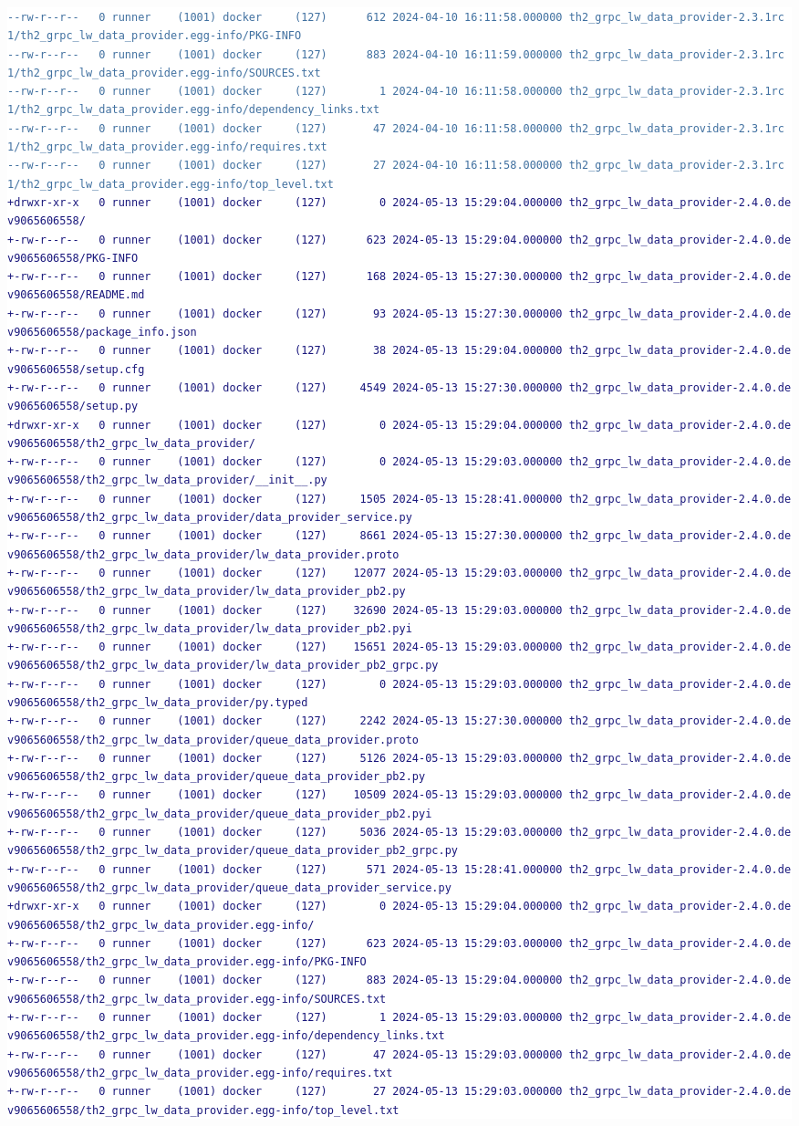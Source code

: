 ```diff
--rw-r--r--   0 runner    (1001) docker     (127)      612 2024-04-10 16:11:58.000000 th2_grpc_lw_data_provider-2.3.1rc1/th2_grpc_lw_data_provider.egg-info/PKG-INFO
--rw-r--r--   0 runner    (1001) docker     (127)      883 2024-04-10 16:11:59.000000 th2_grpc_lw_data_provider-2.3.1rc1/th2_grpc_lw_data_provider.egg-info/SOURCES.txt
--rw-r--r--   0 runner    (1001) docker     (127)        1 2024-04-10 16:11:58.000000 th2_grpc_lw_data_provider-2.3.1rc1/th2_grpc_lw_data_provider.egg-info/dependency_links.txt
--rw-r--r--   0 runner    (1001) docker     (127)       47 2024-04-10 16:11:58.000000 th2_grpc_lw_data_provider-2.3.1rc1/th2_grpc_lw_data_provider.egg-info/requires.txt
--rw-r--r--   0 runner    (1001) docker     (127)       27 2024-04-10 16:11:58.000000 th2_grpc_lw_data_provider-2.3.1rc1/th2_grpc_lw_data_provider.egg-info/top_level.txt
+drwxr-xr-x   0 runner    (1001) docker     (127)        0 2024-05-13 15:29:04.000000 th2_grpc_lw_data_provider-2.4.0.dev9065606558/
+-rw-r--r--   0 runner    (1001) docker     (127)      623 2024-05-13 15:29:04.000000 th2_grpc_lw_data_provider-2.4.0.dev9065606558/PKG-INFO
+-rw-r--r--   0 runner    (1001) docker     (127)      168 2024-05-13 15:27:30.000000 th2_grpc_lw_data_provider-2.4.0.dev9065606558/README.md
+-rw-r--r--   0 runner    (1001) docker     (127)       93 2024-05-13 15:27:30.000000 th2_grpc_lw_data_provider-2.4.0.dev9065606558/package_info.json
+-rw-r--r--   0 runner    (1001) docker     (127)       38 2024-05-13 15:29:04.000000 th2_grpc_lw_data_provider-2.4.0.dev9065606558/setup.cfg
+-rw-r--r--   0 runner    (1001) docker     (127)     4549 2024-05-13 15:27:30.000000 th2_grpc_lw_data_provider-2.4.0.dev9065606558/setup.py
+drwxr-xr-x   0 runner    (1001) docker     (127)        0 2024-05-13 15:29:04.000000 th2_grpc_lw_data_provider-2.4.0.dev9065606558/th2_grpc_lw_data_provider/
+-rw-r--r--   0 runner    (1001) docker     (127)        0 2024-05-13 15:29:03.000000 th2_grpc_lw_data_provider-2.4.0.dev9065606558/th2_grpc_lw_data_provider/__init__.py
+-rw-r--r--   0 runner    (1001) docker     (127)     1505 2024-05-13 15:28:41.000000 th2_grpc_lw_data_provider-2.4.0.dev9065606558/th2_grpc_lw_data_provider/data_provider_service.py
+-rw-r--r--   0 runner    (1001) docker     (127)     8661 2024-05-13 15:27:30.000000 th2_grpc_lw_data_provider-2.4.0.dev9065606558/th2_grpc_lw_data_provider/lw_data_provider.proto
+-rw-r--r--   0 runner    (1001) docker     (127)    12077 2024-05-13 15:29:03.000000 th2_grpc_lw_data_provider-2.4.0.dev9065606558/th2_grpc_lw_data_provider/lw_data_provider_pb2.py
+-rw-r--r--   0 runner    (1001) docker     (127)    32690 2024-05-13 15:29:03.000000 th2_grpc_lw_data_provider-2.4.0.dev9065606558/th2_grpc_lw_data_provider/lw_data_provider_pb2.pyi
+-rw-r--r--   0 runner    (1001) docker     (127)    15651 2024-05-13 15:29:03.000000 th2_grpc_lw_data_provider-2.4.0.dev9065606558/th2_grpc_lw_data_provider/lw_data_provider_pb2_grpc.py
+-rw-r--r--   0 runner    (1001) docker     (127)        0 2024-05-13 15:29:03.000000 th2_grpc_lw_data_provider-2.4.0.dev9065606558/th2_grpc_lw_data_provider/py.typed
+-rw-r--r--   0 runner    (1001) docker     (127)     2242 2024-05-13 15:27:30.000000 th2_grpc_lw_data_provider-2.4.0.dev9065606558/th2_grpc_lw_data_provider/queue_data_provider.proto
+-rw-r--r--   0 runner    (1001) docker     (127)     5126 2024-05-13 15:29:03.000000 th2_grpc_lw_data_provider-2.4.0.dev9065606558/th2_grpc_lw_data_provider/queue_data_provider_pb2.py
+-rw-r--r--   0 runner    (1001) docker     (127)    10509 2024-05-13 15:29:03.000000 th2_grpc_lw_data_provider-2.4.0.dev9065606558/th2_grpc_lw_data_provider/queue_data_provider_pb2.pyi
+-rw-r--r--   0 runner    (1001) docker     (127)     5036 2024-05-13 15:29:03.000000 th2_grpc_lw_data_provider-2.4.0.dev9065606558/th2_grpc_lw_data_provider/queue_data_provider_pb2_grpc.py
+-rw-r--r--   0 runner    (1001) docker     (127)      571 2024-05-13 15:28:41.000000 th2_grpc_lw_data_provider-2.4.0.dev9065606558/th2_grpc_lw_data_provider/queue_data_provider_service.py
+drwxr-xr-x   0 runner    (1001) docker     (127)        0 2024-05-13 15:29:04.000000 th2_grpc_lw_data_provider-2.4.0.dev9065606558/th2_grpc_lw_data_provider.egg-info/
+-rw-r--r--   0 runner    (1001) docker     (127)      623 2024-05-13 15:29:03.000000 th2_grpc_lw_data_provider-2.4.0.dev9065606558/th2_grpc_lw_data_provider.egg-info/PKG-INFO
+-rw-r--r--   0 runner    (1001) docker     (127)      883 2024-05-13 15:29:04.000000 th2_grpc_lw_data_provider-2.4.0.dev9065606558/th2_grpc_lw_data_provider.egg-info/SOURCES.txt
+-rw-r--r--   0 runner    (1001) docker     (127)        1 2024-05-13 15:29:03.000000 th2_grpc_lw_data_provider-2.4.0.dev9065606558/th2_grpc_lw_data_provider.egg-info/dependency_links.txt
+-rw-r--r--   0 runner    (1001) docker     (127)       47 2024-05-13 15:29:03.000000 th2_grpc_lw_data_provider-2.4.0.dev9065606558/th2_grpc_lw_data_provider.egg-info/requires.txt
+-rw-r--r--   0 runner    (1001) docker     (127)       27 2024-05-13 15:29:03.000000 th2_grpc_lw_data_provider-2.4.0.dev9065606558/th2_grpc_lw_data_provider.egg-info/top_level.txt
```
